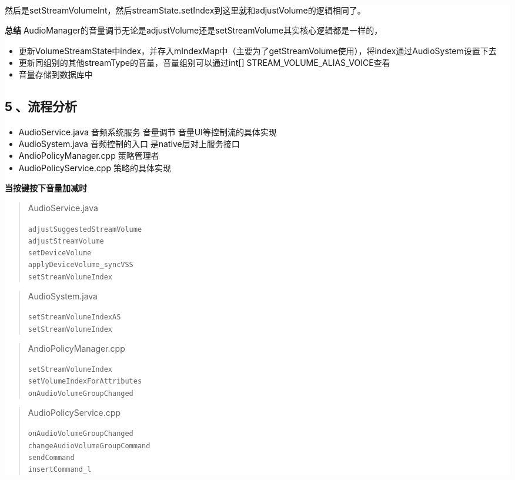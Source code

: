 然后是setStreamVolumeInt，然后streamState.setIndex到这里就和adjustVolume的逻辑相同了。

**总结**
AudioManager的音量调节无论是adjustVolume还是setStreamVolume其实核心逻辑都是一样的，

- 更新VolumeStreamState中index，并存入mIndexMap中（主要为了getStreamVolume使用），将index通过AudioSystem设置下去
- 更新同组别的其他streamType的音量，音量组别可以通过int[] STREAM_VOLUME_ALIAS_VOICE查看
- 音量存储到数据库中

## 5 、流程分析

- AudioService.java 音频系统服务 音量调节 音量UI等控制流的具体实现
- AudioSystem.java 音频控制的入口 是native层对上服务接口
- AndioPolicyManager.cpp 策略管理者
- AudioPolicyService.cpp 策略的具体实现



**当按键按下音量加减时**

> AudioService.java
>
> ```
> adjustSuggestedStreamVolume
> adjustStreamVolume
> setDeviceVolume
> applyDeviceVolume_syncVSS
> setStreamVolumeIndex
> ```

> AudioSystem.java
>
> ```
> setStreamVolumeIndexAS
> setStreamVolumeIndex
> ```

> AndioPolicyManager.cpp
>
> ```
> setStreamVolumeIndex
> setVolumeIndexForAttributes
> onAudioVolumeGroupChanged
> ```

> AudioPolicyService.cpp
>
> ```
> onAudioVolumeGroupChanged
> changeAudioVolumeGroupCommand
> sendCommand
> insertCommand_l
> ```
